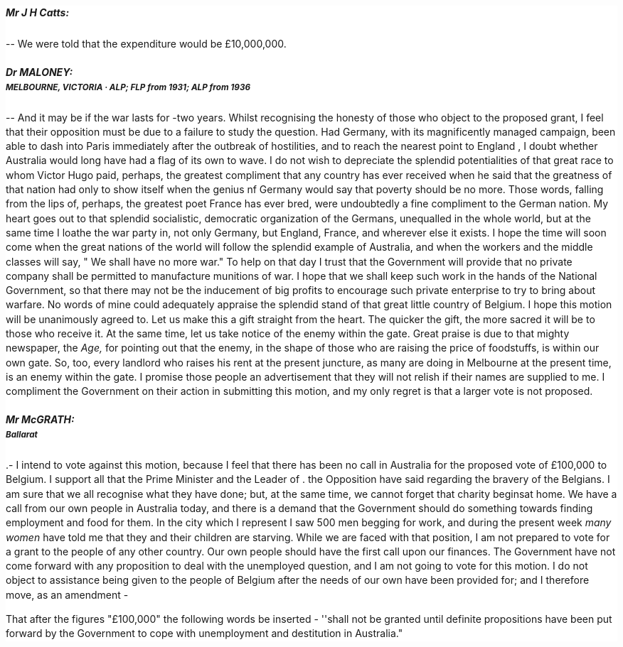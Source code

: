##### Mr J H Catts:

-- We were told that the expenditure would be £10,000,000. 

##### Dr MALONEY:<br><small class="text-muted">MELBOURNE, VICTORIA &middot; ALP; FLP from 1931; ALP from 1936</small>

-- And it may be if the war lasts for -two years. Whilst recognising the honesty of those who object to the proposed grant, I feel that their opposition must be due to a failure to study the question. Had Germany, with its magnificently managed campaign, been able to dash into Paris immediately after the outbreak of hostilities, and to reach the nearest point to England , I doubt whether Australia would long have had a flag of its own to wave. I do not wish to depreciate the splendid potentialities of that great race to whom Victor Hugo paid, perhaps, the greatest compliment that any country has ever received when he said that the greatness of that nation had only to show itself when the genius nf Germany would say that poverty should be no more. Those words, falling from the lips of, perhaps, the greatest poet France has ever bred, were undoubtedly a fine compliment to the German nation. My heart goes out to that splendid socialistic, democratic organization of the Germans, unequalled in the whole world, but at the same time I loathe the war party in, not only Germany, but England, France, and wherever else it exists. I hope the time will soon come when the great nations of the world will follow the splendid example of Australia, and when the workers and the middle classes will say, " We shall have no more war." To help on that day I trust that the Government will provide that no private company shall be permitted to manufacture munitions of war. I hope that we shall keep such work in the hands of the National Government, so that there may not be the inducement of big profits to encourage such private enterprise to try to bring about warfare. No words of mine could adequately appraise the splendid stand of that great little country of Belgium. I hope this motion will be unanimously agreed to. Let us make this a gift straight from the heart. The quicker the gift, the more sacred it will be to those who receive it. At the same time, let us take notice of the enemy within the gate. Great praise is due to that mighty newspaper, the  *Age,*  for pointing out that the enemy, in the shape of those who are raising the price of foodstuffs, is within our own gate. So, too, every landlord who raises his rent at the present juncture, as many are doing in Melbourne at the present time, is an enemy within the gate. I promise those people an advertisement that they will not relish if their names are supplied to me. I compliment the Government on their action in submitting this motion, and my only regret is that a larger vote is not proposed. 

##### Mr McGRATH:<br><small class="text-muted">Ballarat</small>

.- I intend to vote against this motion, because I feel that there has been no call in Australia for the proposed vote of £100,000 to Belgium. I support all that the Prime Minister and the Leader of . the Opposition have said regarding the bravery of the Belgians. I am sure that we all recognise what they have done; but, at the same time, we cannot forget that charity beginsat home. We have a call from our own people in Australia today, and there is a demand that the Government should do something towards finding employment and food for them. In the city which I represent I saw 500 men begging for work, and during the present week  *many women*  have told me that they and their children are starving. While we are faced with that position, I am not prepared to vote for a grant to the people of any other country. Our own people should have the first call upon our finances. The Government have not come forward with any proposition to deal with the unemployed question, and I am not going to vote for this motion. I do not object to assistance being given to the people of Belgium after the needs of our own have been provided for; and I therefore move, as an amendment - 

That after the figures "£100,000" the following words be inserted - ''shall not be granted until definite propositions have been put forward by the Government to cope with unemployment and destitution in Australia." 

